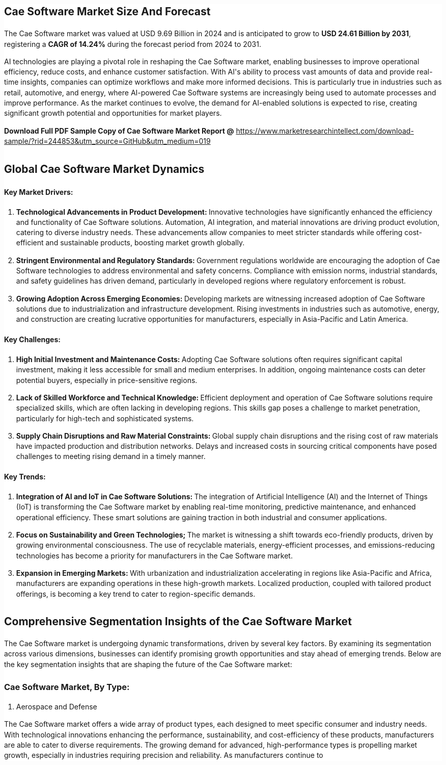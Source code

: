 <h2>Cae Software Market Size And Forecast</h2><p>The Cae Software market was valued at USD 9.69 Billion in 2024 and is anticipated to grow to <strong>USD 24.61 Billion by 2031</strong>, registering a <strong>CAGR of 14.24%</strong> during the forecast period from 2024 to 2031.</p><p>AI technologies are playing a pivotal role in reshaping the Cae Software market, enabling businesses to improve operational efficiency, reduce costs, and enhance customer satisfaction. With AI's ability to process vast amounts of data and provide real-time insights, companies can optimize workflows and make more informed decisions. This is particularly true in industries such as retail, automotive, and energy, where AI-powered Cae Software systems are increasingly being used to automate processes and improve performance. As the market continues to evolve, the demand for AI-enabled solutions is expected to rise, creating significant growth potential and opportunities for market players.</p><p><strong>Download Full PDF Sample Copy of Cae Software Market Report @</strong>&nbsp;<a href="https://www.marketresearchintellect.com/download-sample/?rid=244853&amp;utm_source=GitHub&amp;utm_medium=019">https://www.marketresearchintellect.com/download-sample/?rid=244853&amp;utm_source=GitHub&amp;utm_medium=019</a></p><h2>Global Cae Software Market Dynamics</h2><h4><strong>Key Market Drivers:</strong></h4><ol><li><p><strong>Technological Advancements in Product Development:&nbsp;</strong>Innovative technologies have significantly enhanced the efficiency and functionality of Cae Software solutions. Automation, AI integration, and material innovations are driving product evolution, catering to diverse industry needs. These advancements allow companies to meet stricter standards while offering cost-efficient and sustainable products, boosting market growth globally.</p></li><li><p><strong>Stringent Environmental and Regulatory Standards:&nbsp;</strong>Government regulations worldwide are encouraging the adoption of Cae Software technologies to address environmental and safety concerns. Compliance with emission norms, industrial standards, and safety guidelines has driven demand, particularly in developed regions where regulatory enforcement is robust.</p></li><li><p><strong>Growing Adoption Across Emerging Economies:&nbsp;</strong>Developing markets are witnessing increased adoption of Cae Software solutions due to industrialization and infrastructure development. Rising investments in industries such as automotive, energy, and construction are creating lucrative opportunities for manufacturers, especially in Asia-Pacific and Latin America.</p></li></ol><h4><strong>Key Challenges:</strong></h4><ol><li><p><strong>High Initial Investment and Maintenance Costs:&nbsp;</strong>Adopting Cae Software solutions often requires significant capital investment, making it less accessible for small and medium enterprises. In addition, ongoing maintenance costs can deter potential buyers, especially in price-sensitive regions.</p></li><li><p><strong>Lack of Skilled Workforce and Technical Knowledge:&nbsp;</strong>Efficient deployment and operation of Cae Software solutions require specialized skills, which are often lacking in developing regions. This skills gap poses a challenge to market penetration, particularly for high-tech and sophisticated systems.</p></li><li><p><strong>Supply Chain Disruptions and Raw Material Constraints:&nbsp;</strong>Global supply chain disruptions and the rising cost of raw materials have impacted production and distribution networks. Delays and increased costs in sourcing critical components have posed challenges to meeting rising demand in a timely manner.</p></li></ol><h4><strong>Key Trends:</strong></h4><ol><li><p><strong>Integration of AI and IoT in Cae Software Solutions:&nbsp;</strong>The integration of Artificial Intelligence (AI) and the Internet of Things (IoT) is transforming the Cae Software market by enabling real-time monitoring, predictive maintenance, and enhanced operational efficiency. These smart solutions are gaining traction in both industrial and consumer applications.</p></li><li><p><strong>Focus on Sustainability and Green Technologies;&nbsp;</strong>The market is witnessing a shift towards eco-friendly products, driven by growing environmental consciousness. The use of recyclable materials, energy-efficient processes, and emissions-reducing technologies has become a priority for manufacturers in the Cae Software market.</p></li><li><p><strong>Expansion in Emerging Markets:&nbsp;</strong>With urbanization and industrialization accelerating in regions like Asia-Pacific and Africa, manufacturers are expanding operations in these high-growth markets. Localized production, coupled with tailored product offerings, is becoming a key trend to cater to region-specific demands.</p></li></ol><div class="article-main__content" data-test-id="publishing-text-block"><h2>Comprehensive Segmentation Insights of the Cae Software Market</h2><p>The Cae Software market is undergoing dynamic transformations, driven by several key factors. By examining its segmentation across various dimensions, businesses can identify promising growth opportunities and stay ahead of emerging trends. Below are the key segmentation insights that are shaping the future of the Cae Software market:</p><h3><strong>Cae Software Market, By Type:<br /></strong></h3><ol><li>Aerospace and Defense</li></ol><p>The Cae Software market offers a wide array of product types, each designed to meet specific consumer and industry needs. With technological innovations enhancing the performance, sustainability, and cost-efficiency of these products, manufacturers are able to cater to diverse requirements. The growing demand for advanced, high-performance types is propelling market growth, especially in industries requiring precision and reliability. As manufacturers continue to
